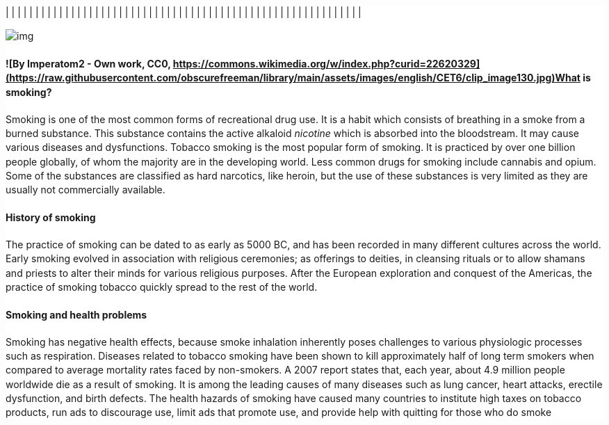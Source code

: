 |            |          |          |
|            |          |          |
|            |          |          |
|            |          |          |
|            |          |          |
|            |          |          |
|            |          |          |
|            |          |          |
|            |          |          |
|            |          |          |
|            |          |          |
|            |          |          |
|            |          |          |
|            |          |          |
|            |          |          |

![img](https://raw.githubusercontent.com/obscurefreeman/library/main/assets/images/english/CET6/clip_image056.jpg)

#### ![By Imperatom2 - Own work, CC0, https://commons.wikimedia.org/w/index.php?curid=22620329](https://raw.githubusercontent.com/obscurefreeman/library/main/assets/images/english/CET6/clip_image130.jpg)What is smoking?

Smoking is one of the most common forms of recreational drug use. It is a habit which consists of breathing in a smoke from a burned substance. This substance contains the active alkaloid *nicotine* which is absorbed into the bloodstream. It may cause various diseases and dysfunctions. Tobacco smoking is the most popular form of smoking. It is practiced by over one billion people globally, of whom the majority are in the developing world. Less common drugs for smoking include cannabis and opium. Some of the substances are classified as hard narcotics, like heroin, but the use of these substances is very limited as they are usually not commercially available.

#### History of smoking

The practice of smoking can be dated to as early as 5000 BC, and has been recorded in many different cultures across the world. Early smoking evolved in association with religious ceremonies; as offerings to deities, in cleansing rituals or to allow shamans and priests to alter their minds for various religious purposes. After the European exploration and conquest of the Americas, the practice of smoking tobacco quickly spread to the rest of the world.

#### Smoking and health problems

Smoking has negative health effects, because smoke inhalation inherently poses challenges to various physiologic processes such as respiration. Diseases related to tobacco smoking have been shown to kill approximately half of long term smokers when compared to average mortality rates faced by non-smokers. A 2007 report states that, each year, about 4.9 million people worldwide die as a result of smoking. It is among the leading causes of many diseases such as lung cancer, heart attacks, erectile dysfunction, and birth defects. The health hazards of smoking have caused many countries to institute high taxes on tobacco products, run ads to discourage use, limit ads that promote use, and provide help with quitting for those who do smoke
